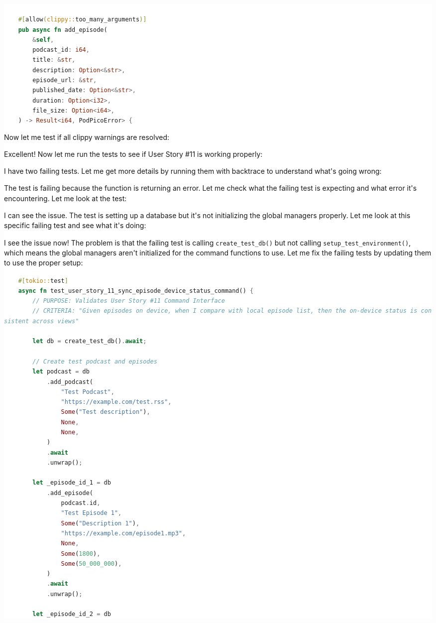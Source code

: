 ```rust

    #[allow(clippy::too_many_arguments)]
    pub async fn add_episode(
        &self,
        podcast_id: i64,
        title: &str,
        description: Option<&str>,
        episode_url: &str,
        published_date: Option<&str>,
        duration: Option<i32>,
        file_size: Option<i64>,
    ) -> Result<i64, PodPicoError> {
```

Now let me test if all clippy warnings are resolved:

Excellent! Now let me run the tests to see if User Story #11 is working properly:

I have two failing tests. Let me get more details by running them with backtrace to understand what's going wrong:

The test is failing because the function is returning an error. Let me check what the failing test is expecting and what error it's encountering. Let me look at the test:

I can see the issue. The test is setting up a database but it's not initializing the global managers properly. Let me look at this specific failing test and see what it's doing:

I see the issue now! The problem is that the failing test is calling `create_test_db()` but not calling `setup_test_environment()`, which means the global managers aren't initialized for the command functions to use. Let me fix the failing tests by updating them to use the proper setup:

```rust
    #[tokio::test]
    async fn test_user_story_11_sync_episode_device_status_command() {
        // PURPOSE: Validates User Story #11 Command Interface
        // CRITERIA: "Given episodes on device, when I compare with local episode list, then the on-device status is consistent across views"

        let db = create_test_db().await;

        // Create test podcast and episodes
        let podcast = db
            .add_podcast(
                "Test Podcast",
                "https://example.com/test.rss",
                Some("Test description"),
                None,
                None,
            )
            .await
            .unwrap();

        let _episode_id_1 = db
            .add_episode(
                podcast.id,
                "Test Episode 1",
                Some("Description 1"),
                "https://example.com/episode1.mp3",
                None,
                Some(1800),
                Some(50_000_000),
            )
            .await
            .unwrap();

        let _episode_id_2 = db
```